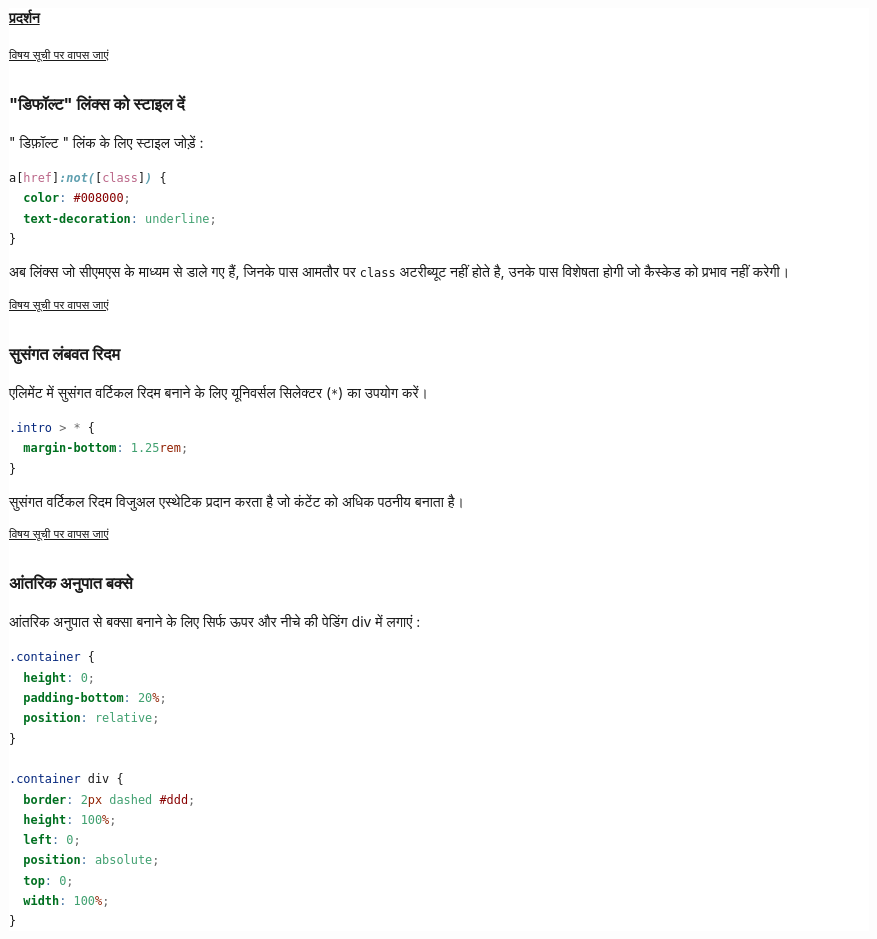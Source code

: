 #### [प्रदर्शन](http://codepen.io/AllThingsSmitty/pen/zBzXRx)

<sup>[विषय सूची पर वापस जाएं](#विषय-सूची)</sup>

### "डिफॉल्ट" लिंक्स को स्टाइल दें

" डिफ़ॉल्ट " लिंक के लिए स्टाइल जोड़ें :

```css
a[href]:not([class]) {
  color: #008000;
  text-decoration: underline;
}
```

अब लिंक्स जो सीएमएस के माध्यम से डाले गए हैं, जिनके पास आमतौर पर `class` अटरीब्यूट नहीं होते है, उनके पास विशेषता होगी जो कैस्केड को प्रभाव नहीं करेगी।

<sup>[विषय सूची पर वापस जाएं](#विषय-सूची)</sup>


### सुसंगत लंबवत रिदम

एलिमेंट में सुसंगत वर्टिकल रिदम बनाने के लिए यूनिवर्सल सिलेक्टर (`*`) का उपयोग करें।

```css
.intro > * {
  margin-bottom: 1.25rem;
}
```

सुसंगत वर्टिकल रिदम विजुअल एस्थेटिक प्रदान करता है जो कंटेंट को अधिक पठनीय बनाता है।

<sup>[विषय सूची पर वापस जाएं](#विषय-सूची)</sup>


### आंतरिक अनुपात बक्से

आंतरिक अनुपात से बक्सा बनाने के लिए सिर्फ ऊपर और नीचे की पेडिंग div में लगाएं : 

```css
.container {
  height: 0;
  padding-bottom: 20%;
  position: relative;
}

.container div {
  border: 2px dashed #ddd;
  height: 100%;
  left: 0;
  position: absolute;
  top: 0;
  width: 100%;
}
```

